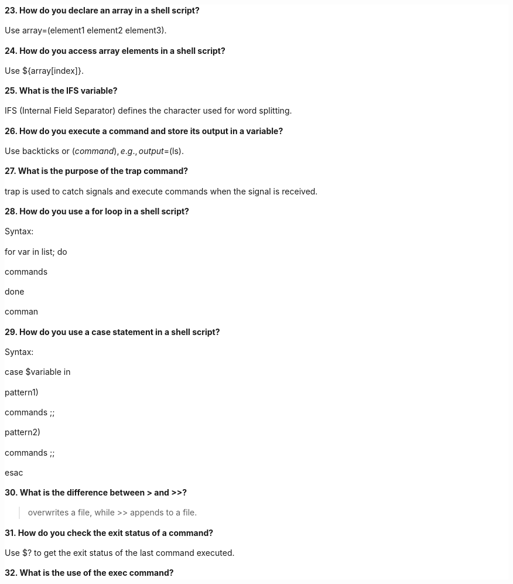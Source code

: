 **23.  How do you declare an array in a shell script?**
    

Use array=(element1 element2 element3).

**24.  How do you access array elements in a shell script?**
    

Use ${array[index]}.

**25.  What is the IFS variable?**
    

IFS (Internal Field Separator) defines the character used for word splitting.

**26.  How do you execute a command and store its output in a variable?**
    

Use backticks or $(command), e.g., output=$(ls).

**27.  What is the purpose of the trap command?**
    

trap is used to catch signals and execute commands when the signal is received.

**28.  How do you use a for loop in a shell script?**
    

Syntax:

for var in list; do

commands

done

  

comman

**29.  How do you use a case statement in a shell script?**
    

Syntax:

case $variable in

pattern1)

commands ;;

pattern2)

commands ;;

esac

**30.  What is the difference between > and >>?**
    

> overwrites a file, while >> appends to a file.

**31.  How do you check the exit status of a command?**
    

Use $? to get the exit status of the last command executed.

**32.  What is the use of the exec command?**
    